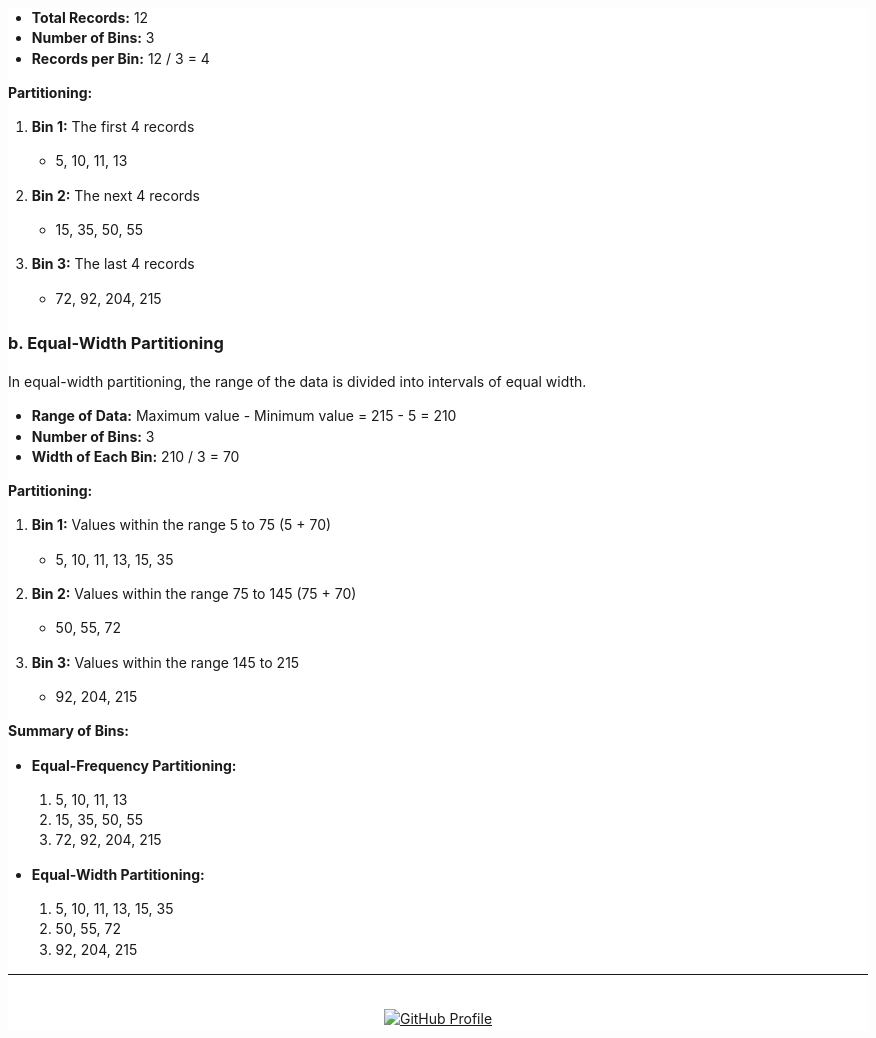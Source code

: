- **Total Records:** 12
- **Number of Bins:** 3
- **Records per Bin:** 12 / 3 = 4

**Partitioning:**

1. **Bin 1:** The first 4 records

   - 5, 10, 11, 13

2. **Bin 2:** The next 4 records

   - 15, 35, 50, 55

3. **Bin 3:** The last 4 records
   - 72, 92, 204, 215

### b. Equal-Width Partitioning

In equal-width partitioning, the range of the data is divided into intervals of equal width.

- **Range of Data:** Maximum value - Minimum value = 215 - 5 = 210
- **Number of Bins:** 3
- **Width of Each Bin:** 210 / 3 = 70

**Partitioning:**

1. **Bin 1:** Values within the range 5 to 75 (5 + 70)

   - 5, 10, 11, 13, 15, 35

2. **Bin 2:** Values within the range 75 to 145 (75 + 70)

   - 50, 55, 72

3. **Bin 3:** Values within the range 145 to 215
   - 92, 204, 215

**Summary of Bins:**

- **Equal-Frequency Partitioning:**

  1. 5, 10, 11, 13
  2. 15, 35, 50, 55
  3. 72, 92, 204, 215

- **Equal-Width Partitioning:**
  1. 5, 10, 11, 13, 15, 35
  2. 50, 55, 72
  3. 92, 204, 215

---

<br>
<div align='center'>
  <a href='https://github.com/omteja04'>
    <img src='https://img.shields.io/badge/GitHub-omteja04-181717?logo=github' alt='GitHub Profile'>
  </a>
</div>
